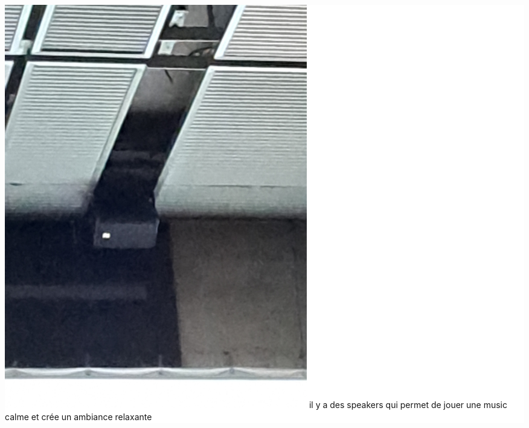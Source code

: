 <img width="500px" src="./medias/photo_McCord/photo_speaker_grande_projection.jpg">
il y a des speakers qui permet de jouer une music calme et crée un ambiance relaxante
